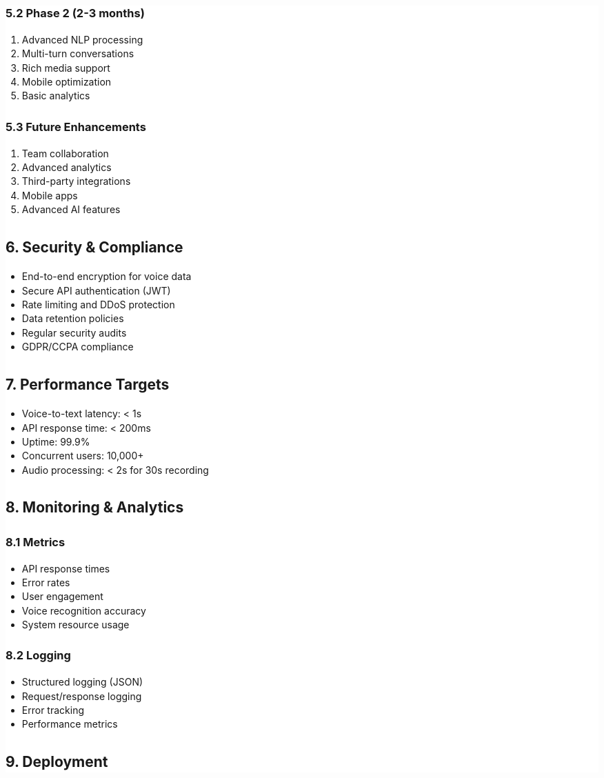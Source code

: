 ### 5.2 Phase 2 (2-3 months)
1. Advanced NLP processing
2. Multi-turn conversations
3. Rich media support
4. Mobile optimization
5. Basic analytics

### 5.3 Future Enhancements
1. Team collaboration
2. Advanced analytics
3. Third-party integrations
4. Mobile apps
5. Advanced AI features

## 6. Security & Compliance

- End-to-end encryption for voice data
- Secure API authentication (JWT)
- Rate limiting and DDoS protection
- Data retention policies
- Regular security audits
- GDPR/CCPA compliance

## 7. Performance Targets

- Voice-to-text latency: < 1s
- API response time: < 200ms
- Uptime: 99.9%
- Concurrent users: 10,000+
- Audio processing: < 2s for 30s recording

## 8. Monitoring & Analytics

### 8.1 Metrics
- API response times
- Error rates
- User engagement
- Voice recognition accuracy
- System resource usage

### 8.2 Logging
- Structured logging (JSON)
- Request/response logging
- Error tracking
- Performance metrics

## 9. Deployment
